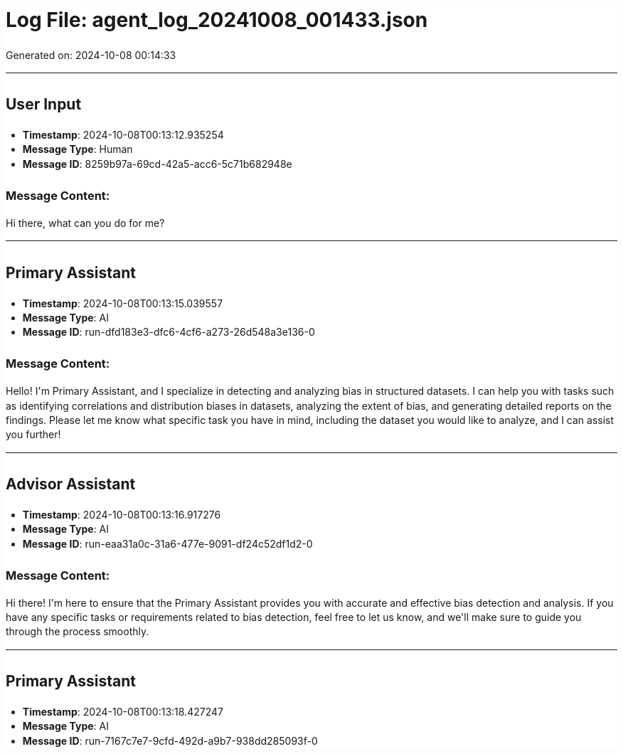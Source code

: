 # Log File: agent_log_20241008_001433.json

Generated on: 2024-10-08 00:14:33

---

## User Input
- **Timestamp**: 2024-10-08T00:13:12.935254
- **Message Type**: Human
- **Message ID**: 8259b97a-69cd-42a5-acc6-5c71b682948e

### Message Content:

Hi there, what can you do for me?


---

## Primary Assistant
- **Timestamp**: 2024-10-08T00:13:15.039557
- **Message Type**: AI
- **Message ID**: run-dfd183e3-dfc6-4cf6-a273-26d548a3e136-0

### Message Content:

Hello! I'm Primary Assistant, and I specialize in detecting and analyzing bias in structured datasets. I can help you with tasks such as identifying correlations and distribution biases in datasets, analyzing the extent of bias, and generating detailed reports on the findings. Please let me know what specific task you have in mind, including the dataset you would like to analyze, and I can assist you further!


---

## Advisor Assistant
- **Timestamp**: 2024-10-08T00:13:16.917276
- **Message Type**: AI
- **Message ID**: run-eaa31a0c-31a6-477e-9091-df24c52df1d2-0

### Message Content:

Hi there! I'm here to ensure that the Primary Assistant provides you with accurate and effective bias detection and analysis. If you have any specific tasks or requirements related to bias detection, feel free to let us know, and we'll make sure to guide you through the process smoothly.


---

## Primary Assistant
- **Timestamp**: 2024-10-08T00:13:18.427247
- **Message Type**: AI
- **Message ID**: run-7167c7e7-9cfd-492d-a9b7-938dd285093f-0
